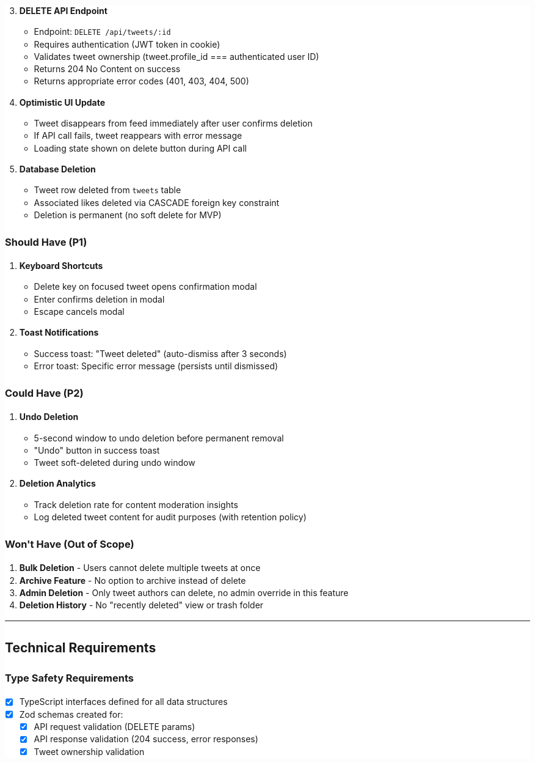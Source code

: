 3. **DELETE API Endpoint**
   - Endpoint: `DELETE /api/tweets/:id`
   - Requires authentication (JWT token in cookie)
   - Validates tweet ownership (tweet.profile_id === authenticated user ID)
   - Returns 204 No Content on success
   - Returns appropriate error codes (401, 403, 404, 500)

4. **Optimistic UI Update**
   - Tweet disappears from feed immediately after user confirms deletion
   - If API call fails, tweet reappears with error message
   - Loading state shown on delete button during API call

5. **Database Deletion**
   - Tweet row deleted from `tweets` table
   - Associated likes deleted via CASCADE foreign key constraint
   - Deletion is permanent (no soft delete for MVP)

### Should Have (P1)

1. **Keyboard Shortcuts**
   - Delete key on focused tweet opens confirmation modal
   - Enter confirms deletion in modal
   - Escape cancels modal

2. **Toast Notifications**
   - Success toast: "Tweet deleted" (auto-dismiss after 3 seconds)
   - Error toast: Specific error message (persists until dismissed)

### Could Have (P2)

1. **Undo Deletion**
   - 5-second window to undo deletion before permanent removal
   - "Undo" button in success toast
   - Tweet soft-deleted during undo window

2. **Deletion Analytics**
   - Track deletion rate for content moderation insights
   - Log deleted tweet content for audit purposes (with retention policy)

### Won't Have (Out of Scope)

1. **Bulk Deletion** - Users cannot delete multiple tweets at once
2. **Archive Feature** - No option to archive instead of delete
3. **Admin Deletion** - Only tweet authors can delete, no admin override in this feature
4. **Deletion History** - No "recently deleted" view or trash folder

---

## Technical Requirements

### Type Safety Requirements
- [x] TypeScript interfaces defined for all data structures
- [x] Zod schemas created for:
  - [x] API request validation (DELETE params)
  - [x] API response validation (204 success, error responses)
  - [x] Tweet ownership validation

